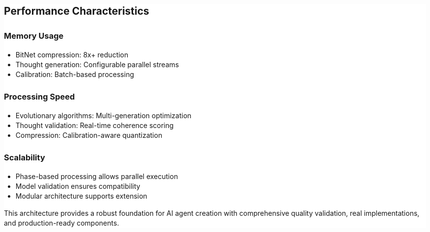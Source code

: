 ## Performance Characteristics

### Memory Usage
- BitNet compression: 8x+ reduction
- Thought generation: Configurable parallel streams
- Calibration: Batch-based processing

### Processing Speed
- Evolutionary algorithms: Multi-generation optimization
- Thought validation: Real-time coherence scoring
- Compression: Calibration-aware quantization

### Scalability
- Phase-based processing allows parallel execution
- Model validation ensures compatibility
- Modular architecture supports extension

This architecture provides a robust foundation for AI agent creation with comprehensive quality validation, real implementations, and production-ready components.
